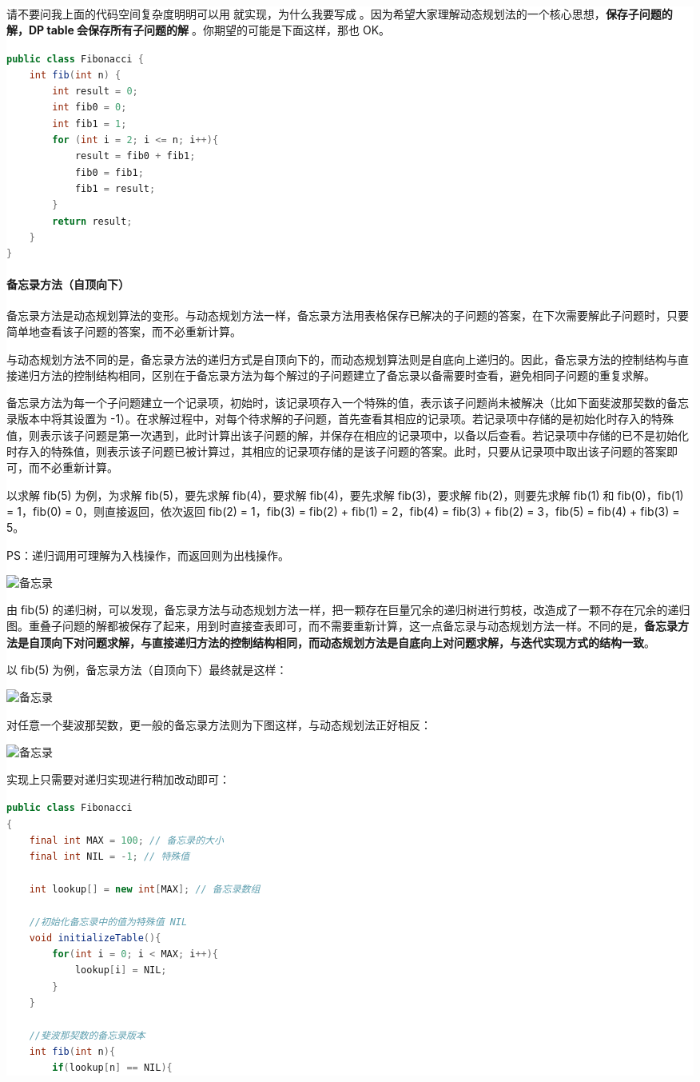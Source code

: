 请不要问我上面的代码空间复杂度明明可以用 就实现，为什么我要写成 。因为希望大家理解动态规划法的一个核心思想，**保存子问题的解，DP table 会保存所有子问题的解** 。你期望的可能是下面这样，那也 OK。

```java
public class Fibonacci { 
    int fib(int n) { 
        int result = 0;
        int fib0 = 0; 
        int fib1 = 1; 
        for (int i = 2; i <= n; i++){
            result = fib0 + fib1;
            fib0 = fib1;
            fib1 = result;
        }  
        return result; 
    } 
} 
```

#### 备忘录方法（自顶向下）

备忘录方法是动态规划算法的变形。与动态规划方法一样，备忘录方法用表格保存已解决的子问题的答案，在下次需要解此子问题时，只要简单地查看该子问题的答案，而不必重新计算。

与动态规划方法不同的是，备忘录方法的递归方式是自顶向下的，而动态规划算法则是自底向上递归的。因此，备忘录方法的控制结构与直接递归方法的控制结构相同，区别在于备忘录方法为每个解过的子问题建立了备忘录以备需要时查看，避免相同子问题的重复求解。

备忘录方法为每一个子问题建立一个记录项，初始时，该记录项存入一个特殊的值，表示该子问题尚未被解决（比如下面斐波那契数的备忘录版本中将其设置为 -1）。在求解过程中，对每个待求解的子问题，首先查看其相应的记录项。若记录项中存储的是初始化时存入的特殊值，则表示该子问题是第一次遇到，此时计算出该子问题的解，并保存在相应的记录项中，以备以后查看。若记录项中存储的已不是初始化时存入的特殊值，则表示该子问题已被计算过，其相应的记录项存储的是该子问题的答案。此时，只要从记录项中取出该子问题的答案即可，而不必重新计算。

以求解 fib(5) 为例，为求解 fib(5)，要先求解 fib(4)，要求解 fib(4)，要先求解 fib(3)，要求解 fib(2)，则要先求解 fib(1) 和 fib(0)，fib(1) = 1，fib(0) = 0，则直接返回，依次返回 fib(2) = 1，fib(3) = fib(2) + fib(1) = 2，fib(4) = fib(3) + fib(2) = 3，fib(5) = fib(4) + fib(3) = 5。

PS：递归调用可理解为入栈操作，而返回则为出栈操作。

![备忘录](https://typecho-1300745270.cos.ap-shanghai.myqcloud.com/typora/202109151448100.png)

由 fib(5) 的递归树，可以发现，备忘录方法与动态规划方法一样，把一颗存在巨量冗余的递归树进行剪枝，改造成了一颗不存在冗余的递归图。重叠子问题的解都被保存了起来，用到时直接查表即可，而不需要重新计算，这一点备忘录与动态规划方法一样。不同的是，**备忘录方法是自顶向下对问题求解，与直接递归方法的控制结构相同，而动态规划方法是自底向上对问题求解，与迭代实现方式的结构一致**。

以 fib(5) 为例，备忘录方法（自顶向下）最终就是这样：

![备忘录](https://typecho-1300745270.cos.ap-shanghai.myqcloud.com/typora/202109151449277.png)

对任意一个斐波那契数，更一般的备忘录方法则为下图这样，与动态规划法正好相反：

![备忘录](https://typecho-1300745270.cos.ap-shanghai.myqcloud.com/typora/202109151449840.png)

实现上只需要对递归实现进行稍加改动即可：

```java
public class Fibonacci
{
    final int MAX = 100; // 备忘录的大小
    final int NIL = -1; // 特殊值
    
    int lookup[] = new int[MAX]; // 备忘录数组
    
    //初始化备忘录中的值为特殊值 NIL
    void initializeTable(){
        for(int i = 0; i < MAX; i++){
            lookup[i] = NIL;
        }
    }
    
    //斐波那契数的备忘录版本
    int fib(int n){
        if(lookup[n] == NIL){
```